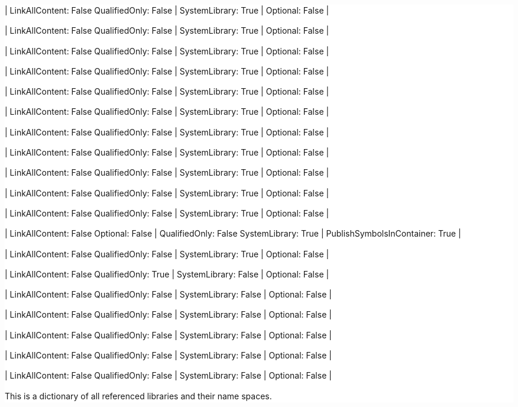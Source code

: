 | LinkAllContent: False QualifiedOnly: False | SystemLibrary: True | Optional: False |

| LinkAllContent: False QualifiedOnly: False | SystemLibrary: True | Optional: False |

| LinkAllContent: False QualifiedOnly: False | SystemLibrary: True | Optional: False |

| LinkAllContent: False QualifiedOnly: False | SystemLibrary: True | Optional: False |

| LinkAllContent: False QualifiedOnly: False | SystemLibrary: True | Optional: False |

| LinkAllContent: False QualifiedOnly: False | SystemLibrary: True | Optional: False |

| LinkAllContent: False QualifiedOnly: False | SystemLibrary: True | Optional: False |

| LinkAllContent: False QualifiedOnly: False | SystemLibrary: True | Optional: False |

| LinkAllContent: False QualifiedOnly: False | SystemLibrary: True | Optional: False |

| LinkAllContent: False QualifiedOnly: False | SystemLibrary: True | Optional: False |

| LinkAllContent: False QualifiedOnly: False | SystemLibrary: True | Optional: False |

| LinkAllContent: False Optional: False | QualifiedOnly: False SystemLibrary: True | PublishSymbolsInContainer: True |

| LinkAllContent: False QualifiedOnly: False | SystemLibrary: True | Optional: False |

| LinkAllContent: False QualifiedOnly: True | SystemLibrary: False | Optional: False |

| LinkAllContent: False QualifiedOnly: False | SystemLibrary: False | Optional: False |

| LinkAllContent: False QualifiedOnly: False | SystemLibrary: False | Optional: False |

| LinkAllContent: False QualifiedOnly: False | SystemLibrary: False | Optional: False |

| LinkAllContent: False QualifiedOnly: False | SystemLibrary: False | Optional: False |

| LinkAllContent: False QualifiedOnly: False | SystemLibrary: False | Optional: False |

This is a dictionary of all referenced libraries and their name spaces.
